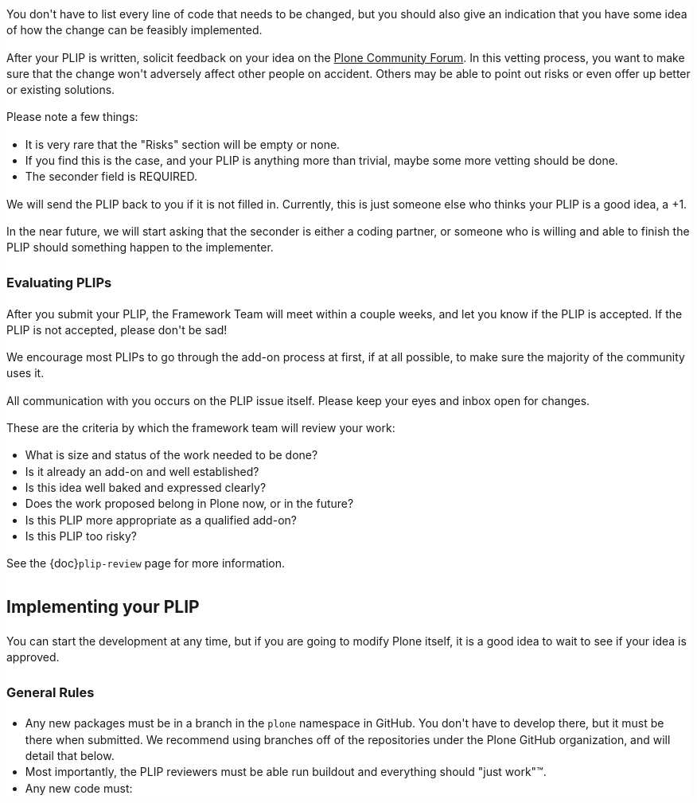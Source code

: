 You don't have to list every line of code that needs to be changed, but you should also give an indication that you have some idea of how the change can be feasibly implemented.

After your PLIP is written, solicit feedback on your idea on the [Plone Community Forum](https://community.plone.org/).
In this vetting process, you want to make sure that the change won't adversely affect other people on accident.
Others may be able to point out risks or even offer up better or existing solutions.

Please note a few things:

- It is very rare that the "Risks" section will be empty or none.
- If you find this is the case, and your PLIP is anything more than trivial, maybe some more vetting should be done.
- The seconder field is REQUIRED.

We will send the PLIP back to you if it is not filled in.
Currently, this is just someone else who thinks your PLIP is a good idea, a +1.

In the near future, we will start asking that the seconder is either a coding partner, or someone who is willing and able to finish the PLIP should something happen to the implementer.

### Evaluating PLIPs

After you submit your PLIP, the Framework Team will meet within a couple weeks, and let you know if the PLIP is accepted.
If the PLIP is not accepted, please don't be sad!

We encourage most PLIPs to go through the add-on process at first, if at all possible, to make sure the majority of the community uses it.

All communication with you occurs on the PLIP issue itself.
Please keep your eyes and inbox open for changes.

These are the criteria by which the framework team will review your work:

- What is size and status of the work needed to be done?
- Is it already an add-on and well established?
- Is this idea well baked and expressed clearly?
- Does the work proposed belong in Plone now, or in the future?
- Is this PLIP more appropriate as a qualified add-on?
- Is this PLIP too risky?

See the {doc}`plip-review` page for more information.

## Implementing your PLIP

You can start the development at any time, but if you are going to modify Plone itself, it is a good idea to wait to see if your idea is approved.

### General Rules

- Any new packages must be in a branch in the `plone` namespace in GitHub.
    You don't have to develop there, but it must be there when submitted.
    We recommend using branches off of the repositories under the Plone GitHub organization, and will detail that below.
- Most importantly, the PLIP reviewers must be able run buildout and everything should "just work"™.
- Any new code must:
